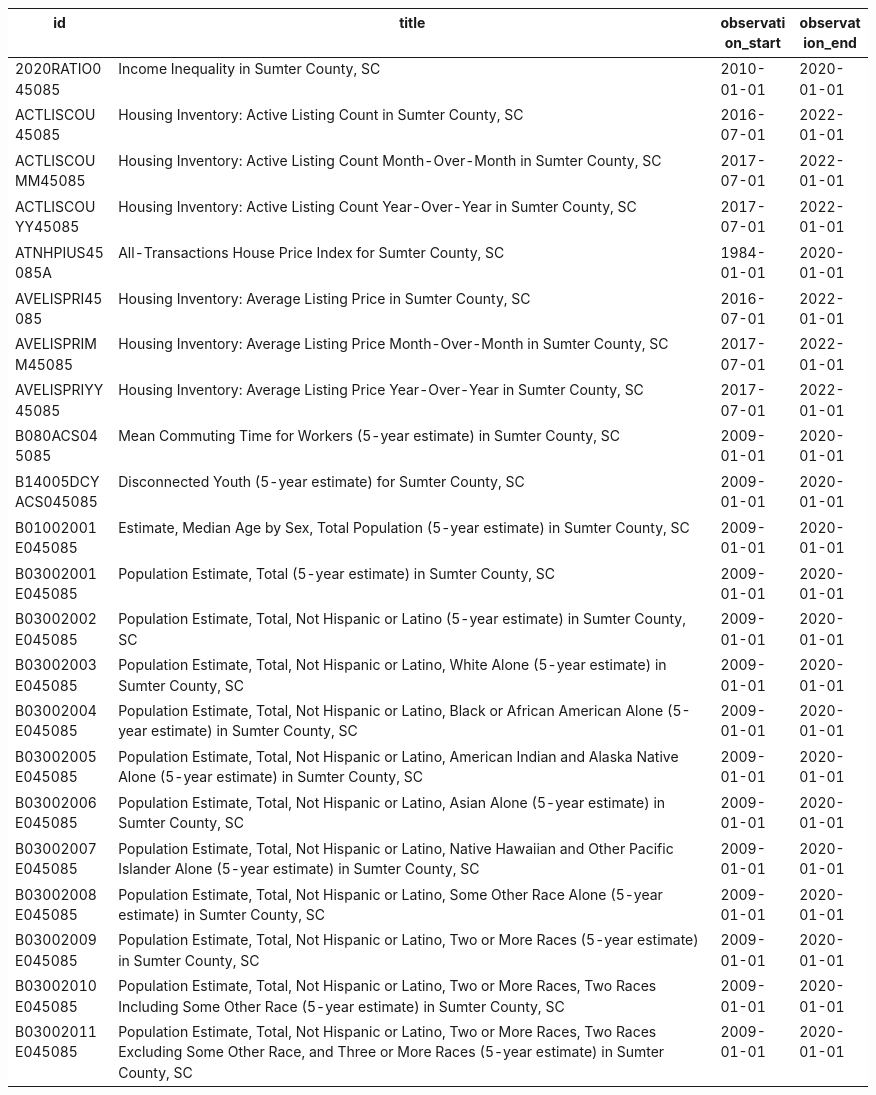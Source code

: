 | id                        | title                                                                                                                                                                      | observation_start   | observation_end   |
|---------------------------|----------------------------------------------------------------------------------------------------------------------------------------------------------------------------|---------------------|-------------------|
| 2020RATIO045085           | Income Inequality in Sumter County, SC                                                                                                                                     | 2010-01-01          | 2020-01-01        |
| ACTLISCOU45085            | Housing Inventory: Active Listing Count in Sumter County, SC                                                                                                               | 2016-07-01          | 2022-01-01        |
| ACTLISCOUMM45085          | Housing Inventory: Active Listing Count Month-Over-Month in Sumter County, SC                                                                                              | 2017-07-01          | 2022-01-01        |
| ACTLISCOUYY45085          | Housing Inventory: Active Listing Count Year-Over-Year in Sumter County, SC                                                                                                | 2017-07-01          | 2022-01-01        |
| ATNHPIUS45085A            | All-Transactions House Price Index for Sumter County, SC                                                                                                                   | 1984-01-01          | 2020-01-01        |
| AVELISPRI45085            | Housing Inventory: Average Listing Price in Sumter County, SC                                                                                                              | 2016-07-01          | 2022-01-01        |
| AVELISPRIMM45085          | Housing Inventory: Average Listing Price Month-Over-Month in Sumter County, SC                                                                                             | 2017-07-01          | 2022-01-01        |
| AVELISPRIYY45085          | Housing Inventory: Average Listing Price Year-Over-Year in Sumter County, SC                                                                                               | 2017-07-01          | 2022-01-01        |
| B080ACS045085             | Mean Commuting Time for Workers (5-year estimate) in Sumter County, SC                                                                                                     | 2009-01-01          | 2020-01-01        |
| B14005DCYACS045085        | Disconnected Youth (5-year estimate) for Sumter County, SC                                                                                                                 | 2009-01-01          | 2020-01-01        |
| B01002001E045085          | Estimate, Median Age by Sex, Total Population (5-year estimate) in Sumter County, SC                                                                                       | 2009-01-01          | 2020-01-01        |
| B03002001E045085          | Population Estimate, Total (5-year estimate) in Sumter County, SC                                                                                                          | 2009-01-01          | 2020-01-01        |
| B03002002E045085          | Population Estimate, Total, Not Hispanic or Latino (5-year estimate) in Sumter County, SC                                                                                  | 2009-01-01          | 2020-01-01        |
| B03002003E045085          | Population Estimate, Total, Not Hispanic or Latino, White Alone (5-year estimate) in Sumter County, SC                                                                     | 2009-01-01          | 2020-01-01        |
| B03002004E045085          | Population Estimate, Total, Not Hispanic or Latino, Black or African American Alone (5-year estimate) in Sumter County, SC                                                 | 2009-01-01          | 2020-01-01        |
| B03002005E045085          | Population Estimate, Total, Not Hispanic or Latino, American Indian and Alaska Native Alone (5-year estimate) in Sumter County, SC                                         | 2009-01-01          | 2020-01-01        |
| B03002006E045085          | Population Estimate, Total, Not Hispanic or Latino, Asian Alone (5-year estimate) in Sumter County, SC                                                                     | 2009-01-01          | 2020-01-01        |
| B03002007E045085          | Population Estimate, Total, Not Hispanic or Latino, Native Hawaiian and Other Pacific Islander Alone (5-year estimate) in Sumter County, SC                                | 2009-01-01          | 2020-01-01        |
| B03002008E045085          | Population Estimate, Total, Not Hispanic or Latino, Some Other Race Alone (5-year estimate) in Sumter County, SC                                                           | 2009-01-01          | 2020-01-01        |
| B03002009E045085          | Population Estimate, Total, Not Hispanic or Latino, Two or More Races (5-year estimate) in Sumter County, SC                                                               | 2009-01-01          | 2020-01-01        |
| B03002010E045085          | Population Estimate, Total, Not Hispanic or Latino, Two or More Races, Two Races Including Some Other Race (5-year estimate) in Sumter County, SC                          | 2009-01-01          | 2020-01-01        |
| B03002011E045085          | Population Estimate, Total, Not Hispanic or Latino, Two or More Races, Two Races Excluding Some Other Race, and Three or More Races (5-year estimate) in Sumter County, SC | 2009-01-01          | 2020-01-01        |